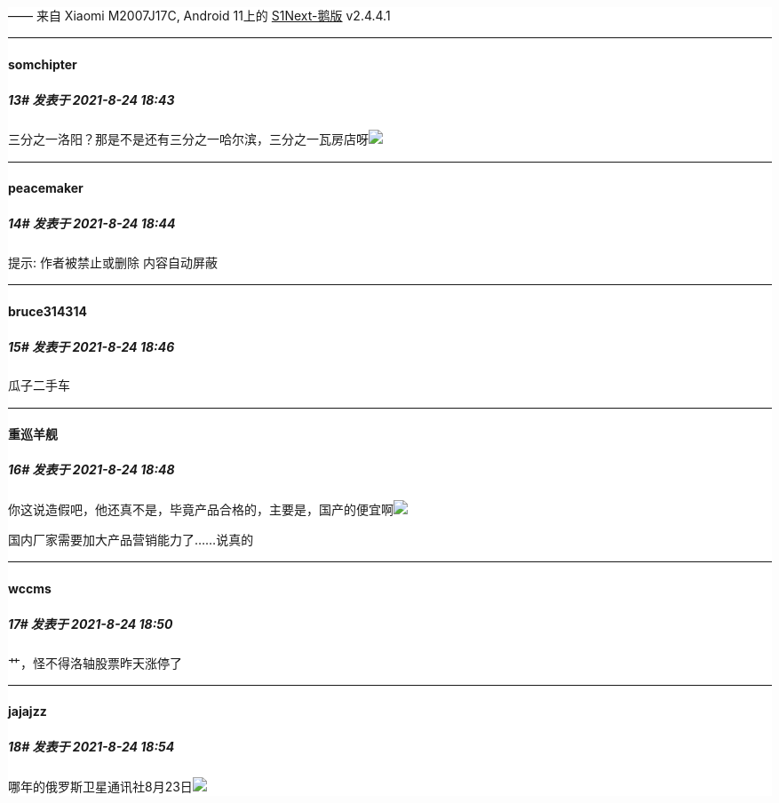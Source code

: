 —— 来自 Xiaomi M2007J17C, Android 11上的 [S1Next-鹅版](https://github.com/ykrank/S1-Next/releases) v2.4.4.1


*****

####  somchipter  
##### 13#       发表于 2021-8-24 18:43


三分之一洛阳？那是不是还有三分之一哈尔滨，三分之一瓦房店呀<img src="https://static.saraba1st.com/image/smiley/face2017/053.png" referrerpolicy="no-referrer">


*****

####  peacemaker  
##### 14#       发表于 2021-8-24 18:44

提示: 作者被禁止或删除 内容自动屏蔽


*****

####  bruce314314  
##### 15#       发表于 2021-8-24 18:46


瓜子二手车


*****

####  重巡羊舰  
##### 16#       发表于 2021-8-24 18:48


你这说造假吧，他还真不是，毕竟产品合格的，主要是，国产的便宜啊<img src="https://static.saraba1st.com/image/smiley/face2017/018.png" referrerpolicy="no-referrer">

国内厂家需要加大产品营销能力了……说真的


*****

####  wccms  
##### 17#       发表于 2021-8-24 18:50


艹，怪不得洛轴股票昨天涨停了


*****

####  jajajzz  
##### 18#       发表于 2021-8-24 18:54


哪年的俄罗斯卫星通讯社8月23日<img src="https://static.saraba1st.com/image/smiley/face2017/065.png" referrerpolicy="no-referrer">
